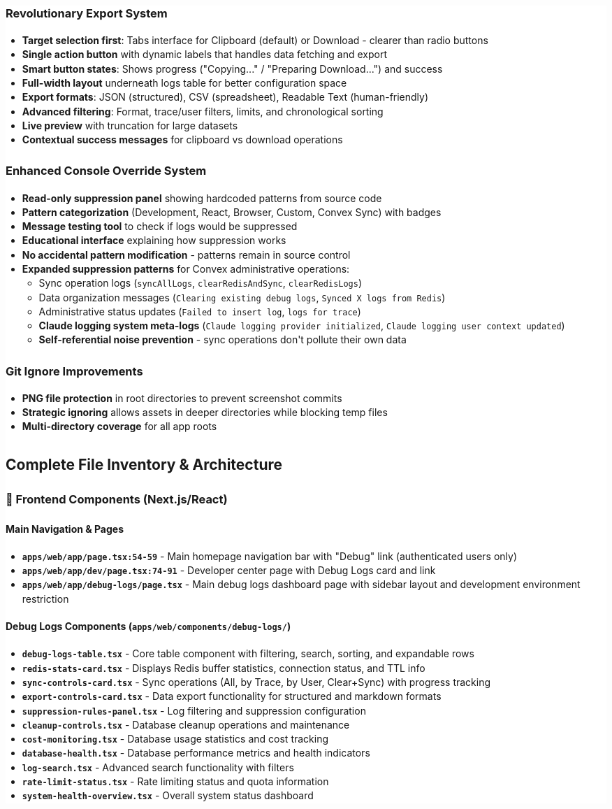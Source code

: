 ### Revolutionary Export System

- **Target selection first**: Tabs interface for Clipboard (default) or Download - clearer than radio buttons
- **Single action button** with dynamic labels that handles data fetching and export
- **Smart button states**: Shows progress ("Copying..." / "Preparing Download...") and success
- **Full-width layout** underneath logs table for better configuration space
- **Export formats**: JSON (structured), CSV (spreadsheet), Readable Text (human-friendly)
- **Advanced filtering**: Format, trace/user filters, limits, and chronological sorting
- **Live preview** with truncation for large datasets
- **Contextual success messages** for clipboard vs download operations

### Enhanced Console Override System

- **Read-only suppression panel** showing hardcoded patterns from source code
- **Pattern categorization** (Development, React, Browser, Custom, Convex Sync) with badges
- **Message testing tool** to check if logs would be suppressed
- **Educational interface** explaining how suppression works
- **No accidental pattern modification** - patterns remain in source control
- **Expanded suppression patterns** for Convex administrative operations:
  - Sync operation logs (`syncAllLogs`, `clearRedisAndSync`, `clearRedisLogs`)
  - Data organization messages (`Clearing existing debug logs`, `Synced X logs from Redis`)
  - Administrative status updates (`Failed to insert log`, `logs for trace`)
  - **Claude logging system meta-logs** (`Claude logging provider initialized`, `Claude logging user context updated`)
  - **Self-referential noise prevention** - sync operations don't pollute their own data

### Git Ignore Improvements

- **PNG file protection** in root directories to prevent screenshot commits
- **Strategic ignoring** allows assets in deeper directories while blocking temp files
- **Multi-directory coverage** for all app roots

## Complete File Inventory & Architecture

### 📁 Frontend Components (Next.js/React)

#### **Main Navigation & Pages**

- **`apps/web/app/page.tsx:54-59`** - Main homepage navigation bar with "Debug" link (authenticated users only)
- **`apps/web/app/dev/page.tsx:74-91`** - Developer center page with Debug Logs card and link
- **`apps/web/app/debug-logs/page.tsx`** - Main debug logs dashboard page with sidebar layout and development environment restriction

#### **Debug Logs Components (`apps/web/components/debug-logs/`)**

- **`debug-logs-table.tsx`** - Core table component with filtering, search, sorting, and expandable rows
- **`redis-stats-card.tsx`** - Displays Redis buffer statistics, connection status, and TTL info
- **`sync-controls-card.tsx`** - Sync operations (All, by Trace, by User, Clear+Sync) with progress tracking
- **`export-controls-card.tsx`** - Data export functionality for structured and markdown formats
- **`suppression-rules-panel.tsx`** - Log filtering and suppression configuration
- **`cleanup-controls.tsx`** - Database cleanup operations and maintenance
- **`cost-monitoring.tsx`** - Database usage statistics and cost tracking
- **`database-health.tsx`** - Database performance metrics and health indicators
- **`log-search.tsx`** - Advanced search functionality with filters
- **`rate-limit-status.tsx`** - Rate limiting status and quota information
- **`system-health-overview.tsx`** - Overall system status dashboard
